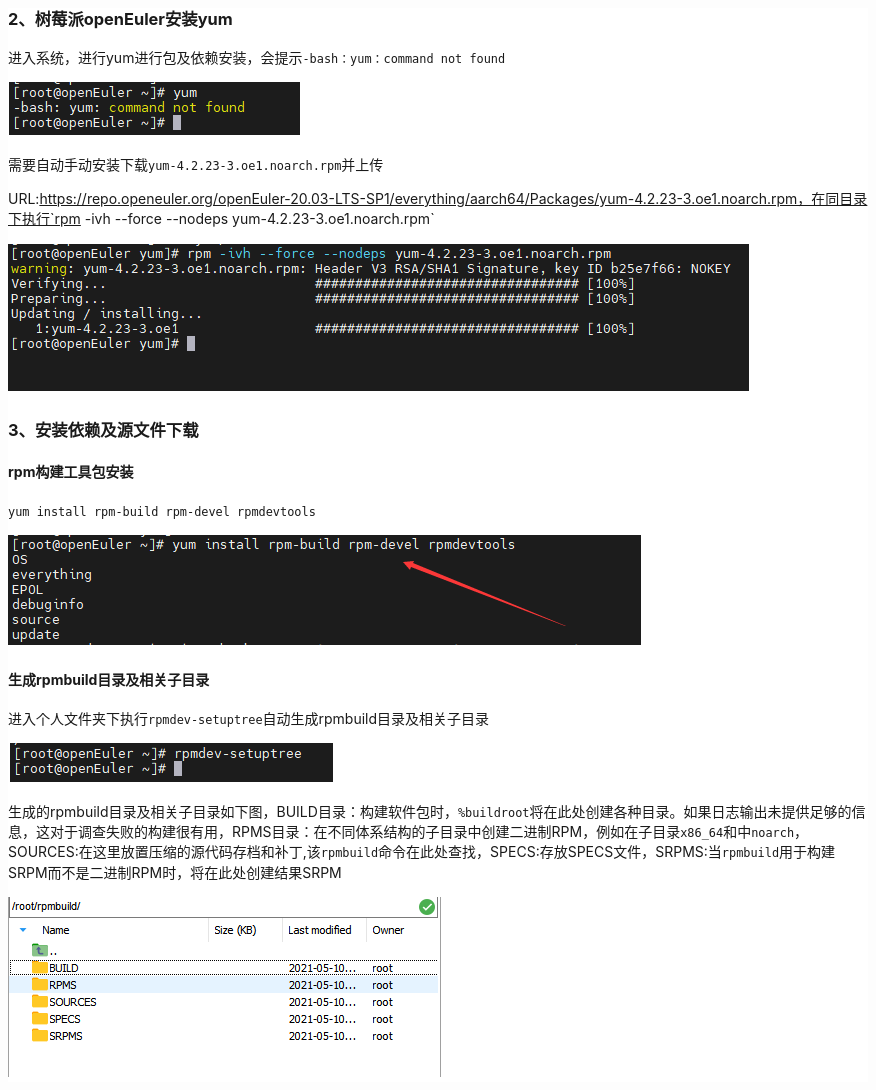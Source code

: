 ### 2、树莓派openEuler安装yum

进入系统，进行yum进行包及依赖安装，会提示`-bash：yum：command not found`

<img src="./image/2.11.png" alt="image-yum command not found">

需要自动手动安装下载`yum-4.2.23-3.oe1.noarch.rpm`并上传

URL:https://repo.openeuler.org/openEuler-20.03-LTS-SP1/everything/aarch64/Packages/yum-4.2.23-3.oe1.noarch.rpm，在同目录下执行`rpm -ivh --force --nodeps yum-4.2.23-3.oe1.noarch.rpm`

<img src="./image/2.12.png" alt="image-yum rpm">

### 3、安装依赖及源文件下载

#### rpm构建工具包安装

`yum install rpm-build rpm-devel rpmdevtools`

<img src="./image/2.13.png" alt="image-rpmbuildtools">

#### 生成rpmbuild目录及相关子目录

进入个人文件夹下执行`rpmdev-setuptree`自动生成rpmbuild目录及相关子目录

<img src="./image/2.14.png" alt="image-repdev-setuptree">

生成的rpmbuild目录及相关子目录如下图，BUILD目录：构建软件包时，`%buildroot`将在此处创建各种目录。如果日志输出未提供足够的信息，这对于调查失败的构建很有用，RPMS目录：在不同体系结构的子目录中创建二进制RPM，例如在子目录`x86_64`和中`noarch`，SOURCES:在这里放置压缩的源代码存档和补丁,该`rpmbuild`命令在此处查找，SPECS:存放SPECS文件，SRPMS:当`rpmbuild`用于构建SRPM而不是二进制RPM时，将在此处创建结果SRPM

<img src="./image/2.15.png" alt="image-success of setuptree">
